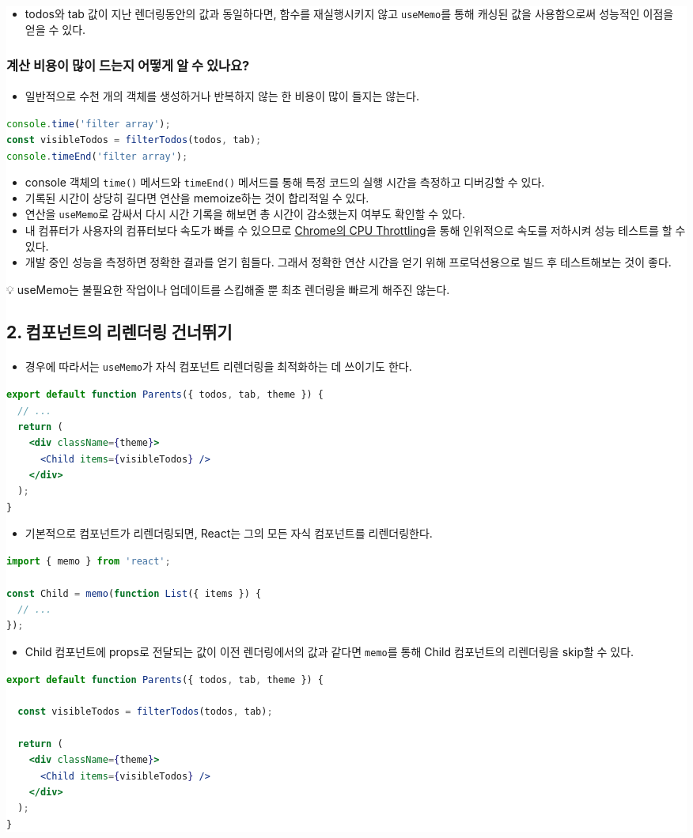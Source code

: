 - todos와 tab 값이 지난 렌더링동안의 값과 동일하다면, 함수를 재실행시키지 않고 `useMemo`를 통해 캐싱된 값을 사용함으로써 성능적인 이점을 얻을 수 있다.

### 계산 비용이 많이 드는지 어떻게 알 수 있나요?

- 일반적으로 수천 개의 객체를 생성하거나 반복하지 않는 한 비용이 많이 들지는 않는다.

```jsx
console.time('filter array');
const visibleTodos = filterTodos(todos, tab);
console.timeEnd('filter array');
```

- console 객체의 `time()` 메서드와 `timeEnd()` 메서드를 통해 특정 코드의 실행 시간을 측정하고 디버깅할 수 있다.
- 기록된 시간이 상당히 길다면 연산을 memoize하는 것이 합리적일 수 있다.
- 연산을 `useMemo`로 감싸서 다시 시간 기록을 해보면 총 시간이 감소했는지 여부도 확인할 수 있다.
- 내 컴퓨터가 사용자의 컴퓨터보다 속도가 빠를 수 있으므로 [Chrome의 CPU Throttling](https://developer.chrome.com/blog/new-in-devtools-61?hl=ko#throttling)을 통해 인위적으로 속도를 저하시켜 성능 테스트를 할 수 있다.
- 개발 중인 성능을 측정하면 정확한 결과를 얻기 힘들다. 그래서 정확한 연산 시간을 얻기 위해 프로덕션용으로 빌드 후 테스트해보는 것이 좋다.

💡 useMemo는 불필요한 작업이나 업데이트를 스킵해줄 뿐 최초 렌더링을 빠르게 해주진 않는다.

## 2. 컴포넌트의 리렌더링 건너뛰기

- 경우에 따라서는 `useMemo`가 자식 컴포넌트 리렌더링을 최적화하는 데 쓰이기도 한다.

```jsx
export default function Parents({ todos, tab, theme }) {
  // ...
  return (
    <div className={theme}>
      <Child items={visibleTodos} />
    </div>
  );
}
```

- 기본적으로 컴포넌트가 리렌더링되면, React는 그의 모든 자식 컴포넌트를 리렌더링한다.

```jsx
import { memo } from 'react';

const Child = memo(function List({ items }) {
  // ...
});
```

- Child 컴포넌트에 props로 전달되는 값이 이전 렌더링에서의 값과 같다면 `memo`를 통해 Child 컴포넌트의 리렌더링을 skip할 수 있다.

```jsx
export default function Parents({ todos, tab, theme }) {

  const visibleTodos = filterTodos(todos, tab);

  return (
    <div className={theme}>
      <Child items={visibleTodos} />
    </div>
  );
}
```

